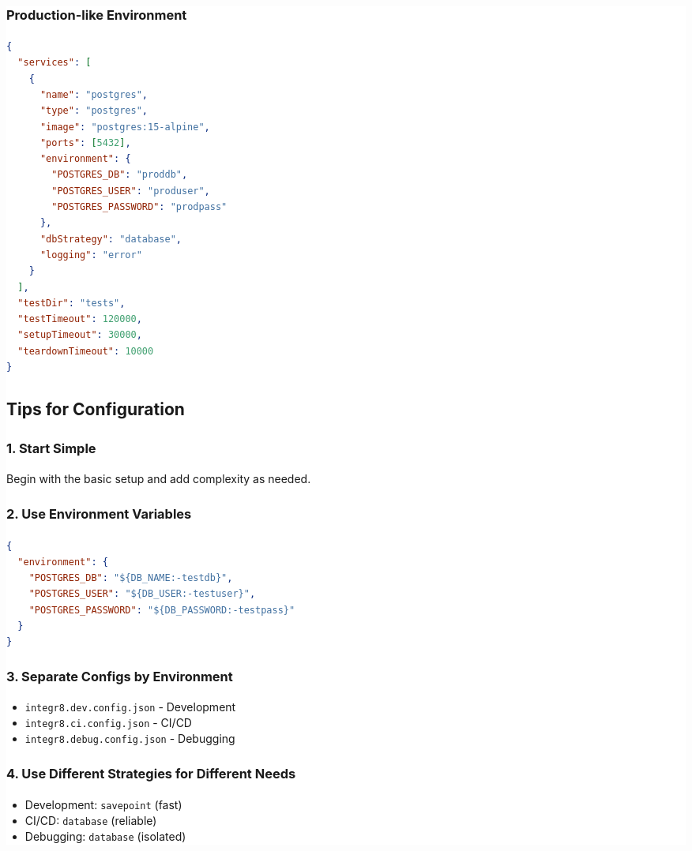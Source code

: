 ### Production-like Environment
```json
{
  "services": [
    {
      "name": "postgres",
      "type": "postgres",
      "image": "postgres:15-alpine",
      "ports": [5432],
      "environment": {
        "POSTGRES_DB": "proddb",
        "POSTGRES_USER": "produser",
        "POSTGRES_PASSWORD": "prodpass"
      },
      "dbStrategy": "database",
      "logging": "error"
    }
  ],
  "testDir": "tests",
  "testTimeout": 120000,
  "setupTimeout": 30000,
  "teardownTimeout": 10000
}
```

## Tips for Configuration

### 1. Start Simple
Begin with the basic setup and add complexity as needed.

### 2. Use Environment Variables
```json
{
  "environment": {
    "POSTGRES_DB": "${DB_NAME:-testdb}",
    "POSTGRES_USER": "${DB_USER:-testuser}",
    "POSTGRES_PASSWORD": "${DB_PASSWORD:-testpass}"
  }
}
```

### 3. Separate Configs by Environment
- `integr8.dev.config.json` - Development
- `integr8.ci.config.json` - CI/CD
- `integr8.debug.config.json` - Debugging

### 4. Use Different Strategies for Different Needs
- Development: `savepoint` (fast)
- CI/CD: `database` (reliable)
- Debugging: `database` (isolated)

